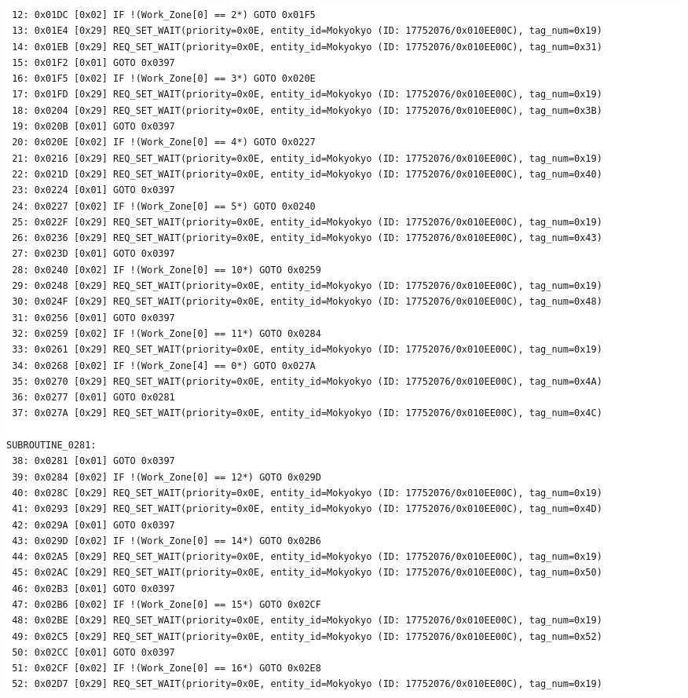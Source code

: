 ```
 12: 0x01DC [0x02] IF !(Work_Zone[0] == 2*) GOTO 0x01F5
 13: 0x01E4 [0x29] REQ_SET_WAIT(priority=0x0E, entity_id=Mokyokyo (ID: 17752076/0x010EE00C), tag_num=0x19)
 14: 0x01EB [0x29] REQ_SET_WAIT(priority=0x0E, entity_id=Mokyokyo (ID: 17752076/0x010EE00C), tag_num=0x31)
 15: 0x01F2 [0x01] GOTO 0x0397
 16: 0x01F5 [0x02] IF !(Work_Zone[0] == 3*) GOTO 0x020E
 17: 0x01FD [0x29] REQ_SET_WAIT(priority=0x0E, entity_id=Mokyokyo (ID: 17752076/0x010EE00C), tag_num=0x19)
 18: 0x0204 [0x29] REQ_SET_WAIT(priority=0x0E, entity_id=Mokyokyo (ID: 17752076/0x010EE00C), tag_num=0x3B)
 19: 0x020B [0x01] GOTO 0x0397
 20: 0x020E [0x02] IF !(Work_Zone[0] == 4*) GOTO 0x0227
 21: 0x0216 [0x29] REQ_SET_WAIT(priority=0x0E, entity_id=Mokyokyo (ID: 17752076/0x010EE00C), tag_num=0x19)
 22: 0x021D [0x29] REQ_SET_WAIT(priority=0x0E, entity_id=Mokyokyo (ID: 17752076/0x010EE00C), tag_num=0x40)
 23: 0x0224 [0x01] GOTO 0x0397
 24: 0x0227 [0x02] IF !(Work_Zone[0] == 5*) GOTO 0x0240
 25: 0x022F [0x29] REQ_SET_WAIT(priority=0x0E, entity_id=Mokyokyo (ID: 17752076/0x010EE00C), tag_num=0x19)
 26: 0x0236 [0x29] REQ_SET_WAIT(priority=0x0E, entity_id=Mokyokyo (ID: 17752076/0x010EE00C), tag_num=0x43)
 27: 0x023D [0x01] GOTO 0x0397
 28: 0x0240 [0x02] IF !(Work_Zone[0] == 10*) GOTO 0x0259
 29: 0x0248 [0x29] REQ_SET_WAIT(priority=0x0E, entity_id=Mokyokyo (ID: 17752076/0x010EE00C), tag_num=0x19)
 30: 0x024F [0x29] REQ_SET_WAIT(priority=0x0E, entity_id=Mokyokyo (ID: 17752076/0x010EE00C), tag_num=0x48)
 31: 0x0256 [0x01] GOTO 0x0397
 32: 0x0259 [0x02] IF !(Work_Zone[0] == 11*) GOTO 0x0284
 33: 0x0261 [0x29] REQ_SET_WAIT(priority=0x0E, entity_id=Mokyokyo (ID: 17752076/0x010EE00C), tag_num=0x19)
 34: 0x0268 [0x02] IF !(Work_Zone[4] == 0*) GOTO 0x027A
 35: 0x0270 [0x29] REQ_SET_WAIT(priority=0x0E, entity_id=Mokyokyo (ID: 17752076/0x010EE00C), tag_num=0x4A)
 36: 0x0277 [0x01] GOTO 0x0281
 37: 0x027A [0x29] REQ_SET_WAIT(priority=0x0E, entity_id=Mokyokyo (ID: 17752076/0x010EE00C), tag_num=0x4C)

SUBROUTINE_0281:
 38: 0x0281 [0x01] GOTO 0x0397
 39: 0x0284 [0x02] IF !(Work_Zone[0] == 12*) GOTO 0x029D
 40: 0x028C [0x29] REQ_SET_WAIT(priority=0x0E, entity_id=Mokyokyo (ID: 17752076/0x010EE00C), tag_num=0x19)
 41: 0x0293 [0x29] REQ_SET_WAIT(priority=0x0E, entity_id=Mokyokyo (ID: 17752076/0x010EE00C), tag_num=0x4D)
 42: 0x029A [0x01] GOTO 0x0397
 43: 0x029D [0x02] IF !(Work_Zone[0] == 14*) GOTO 0x02B6
 44: 0x02A5 [0x29] REQ_SET_WAIT(priority=0x0E, entity_id=Mokyokyo (ID: 17752076/0x010EE00C), tag_num=0x19)
 45: 0x02AC [0x29] REQ_SET_WAIT(priority=0x0E, entity_id=Mokyokyo (ID: 17752076/0x010EE00C), tag_num=0x50)
 46: 0x02B3 [0x01] GOTO 0x0397
 47: 0x02B6 [0x02] IF !(Work_Zone[0] == 15*) GOTO 0x02CF
 48: 0x02BE [0x29] REQ_SET_WAIT(priority=0x0E, entity_id=Mokyokyo (ID: 17752076/0x010EE00C), tag_num=0x19)
 49: 0x02C5 [0x29] REQ_SET_WAIT(priority=0x0E, entity_id=Mokyokyo (ID: 17752076/0x010EE00C), tag_num=0x52)
 50: 0x02CC [0x01] GOTO 0x0397
 51: 0x02CF [0x02] IF !(Work_Zone[0] == 16*) GOTO 0x02E8
 52: 0x02D7 [0x29] REQ_SET_WAIT(priority=0x0E, entity_id=Mokyokyo (ID: 17752076/0x010EE00C), tag_num=0x19)
```